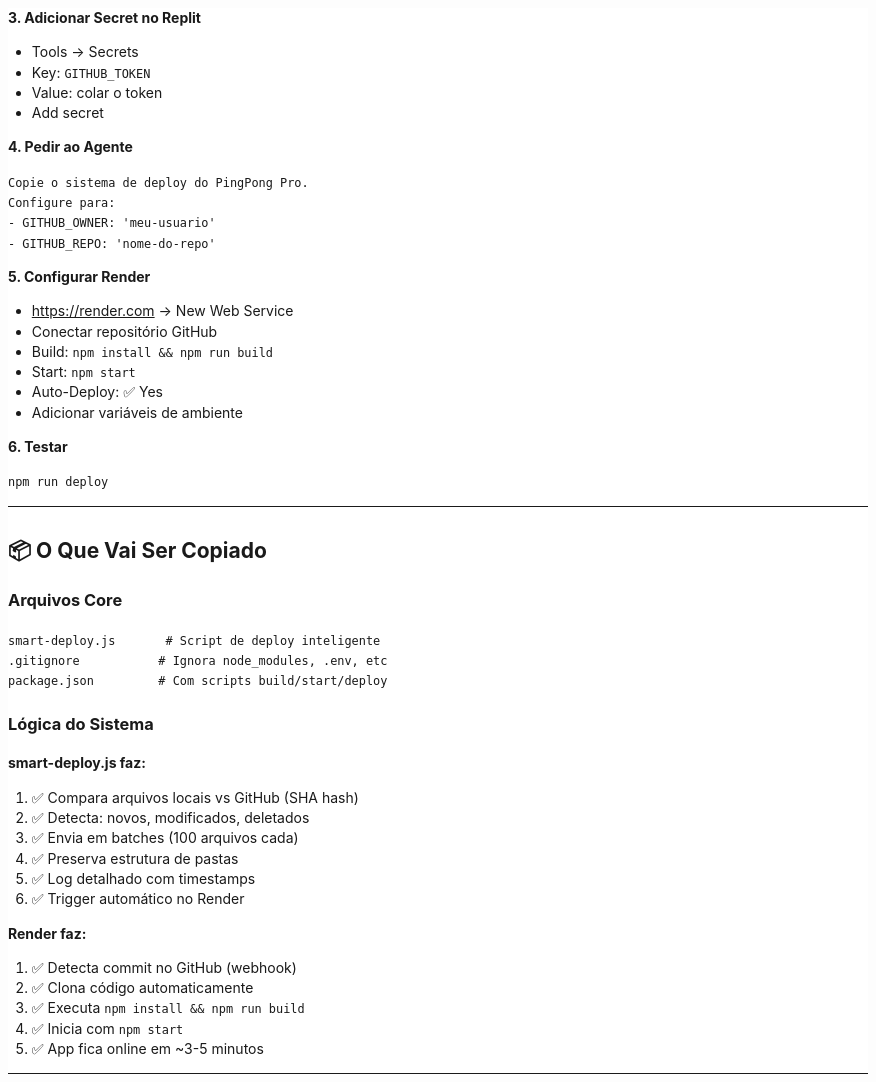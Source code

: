 **3. Adicionar Secret no Replit**
- Tools → Secrets
- Key: `GITHUB_TOKEN`
- Value: colar o token
- Add secret

**4. Pedir ao Agente**
```
Copie o sistema de deploy do PingPong Pro.
Configure para:
- GITHUB_OWNER: 'meu-usuario'
- GITHUB_REPO: 'nome-do-repo'
```

**5. Configurar Render**
- https://render.com → New Web Service
- Conectar repositório GitHub
- Build: `npm install && npm run build`
- Start: `npm start`
- Auto-Deploy: ✅ Yes
- Adicionar variáveis de ambiente

**6. Testar**
```bash
npm run deploy
```

---

## 📦 O Que Vai Ser Copiado

### Arquivos Core
```
smart-deploy.js       # Script de deploy inteligente
.gitignore           # Ignora node_modules, .env, etc
package.json         # Com scripts build/start/deploy
```

### Lógica do Sistema

**smart-deploy.js faz:**
1. ✅ Compara arquivos locais vs GitHub (SHA hash)
2. ✅ Detecta: novos, modificados, deletados
3. ✅ Envia em batches (100 arquivos cada)
4. ✅ Preserva estrutura de pastas
5. ✅ Log detalhado com timestamps
6. ✅ Trigger automático no Render

**Render faz:**
1. ✅ Detecta commit no GitHub (webhook)
2. ✅ Clona código automaticamente
3. ✅ Executa `npm install && npm run build`
4. ✅ Inicia com `npm start`
5. ✅ App fica online em ~3-5 minutos

---